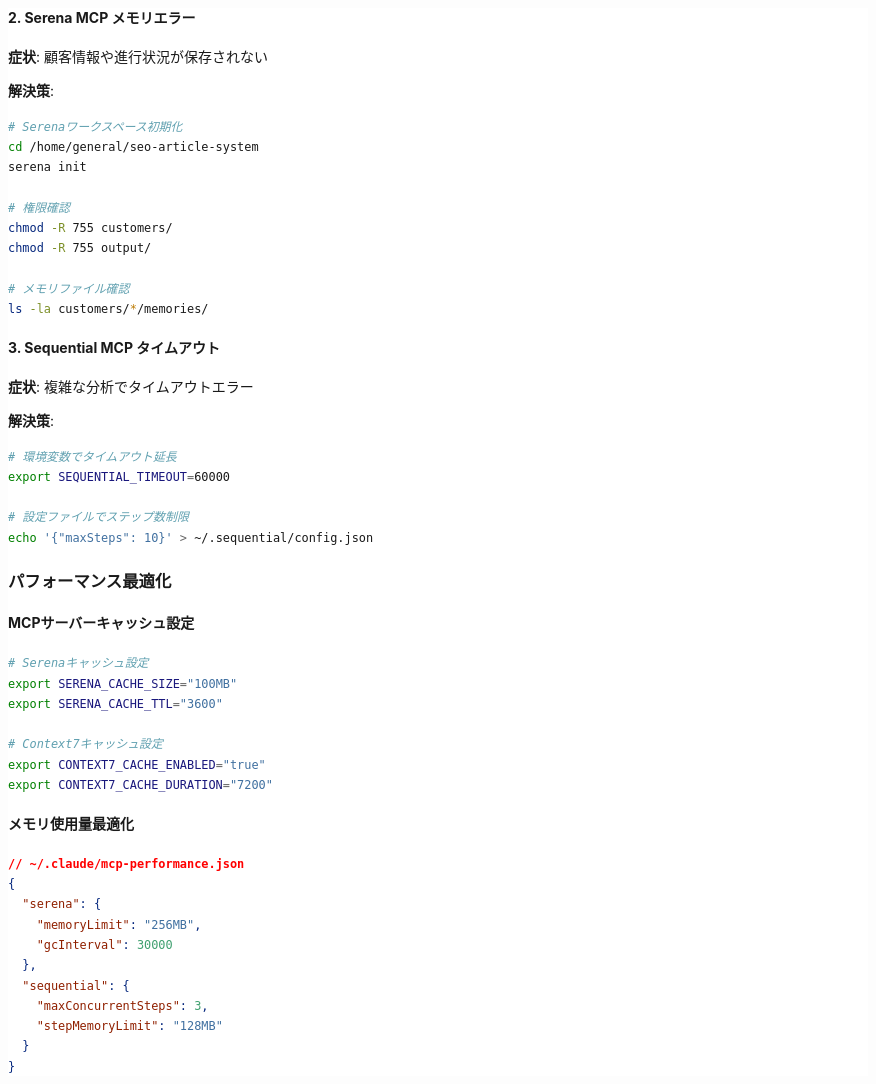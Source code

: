 #### 2. Serena MCP メモリエラー
**症状**: 顧客情報や進行状況が保存されない

**解決策**:
```bash
# Serenaワークスペース初期化
cd /home/general/seo-article-system
serena init

# 権限確認
chmod -R 755 customers/
chmod -R 755 output/

# メモリファイル確認
ls -la customers/*/memories/
```

#### 3. Sequential MCP タイムアウト
**症状**: 複雑な分析でタイムアウトエラー

**解決策**:
```bash
# 環境変数でタイムアウト延長
export SEQUENTIAL_TIMEOUT=60000

# 設定ファイルでステップ数制限
echo '{"maxSteps": 10}' > ~/.sequential/config.json
```

### パフォーマンス最適化

#### MCPサーバーキャッシュ設定
```bash
# Serenaキャッシュ設定
export SERENA_CACHE_SIZE="100MB"
export SERENA_CACHE_TTL="3600"

# Context7キャッシュ設定
export CONTEXT7_CACHE_ENABLED="true"
export CONTEXT7_CACHE_DURATION="7200"
```

#### メモリ使用量最適化
```json
// ~/.claude/mcp-performance.json
{
  "serena": {
    "memoryLimit": "256MB",
    "gcInterval": 30000
  },
  "sequential": {
    "maxConcurrentSteps": 3,
    "stepMemoryLimit": "128MB"
  }
}
```
